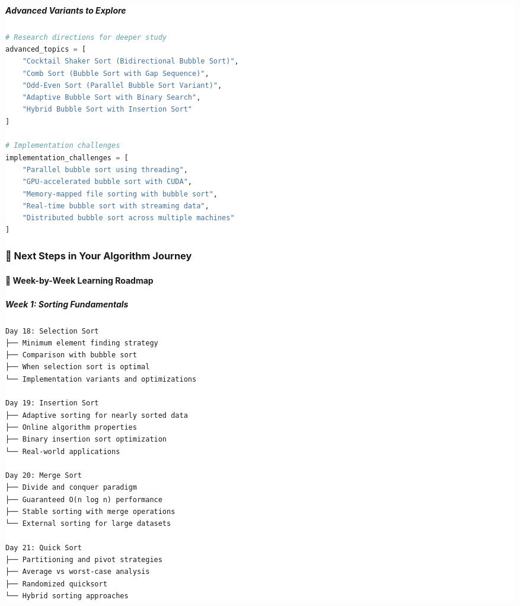 ##### **Advanced Variants to Explore**
```python
# Research directions for deeper study
advanced_topics = [
    "Cocktail Shaker Sort (Bidirectional Bubble Sort)",
    "Comb Sort (Bubble Sort with Gap Sequence)",
    "Odd-Even Sort (Parallel Bubble Sort Variant)",
    "Adaptive Bubble Sort with Binary Search",
    "Hybrid Bubble Sort with Insertion Sort"
]

# Implementation challenges
implementation_challenges = [
    "Parallel bubble sort using threading",
    "GPU-accelerated bubble sort with CUDA",
    "Memory-mapped file sorting with bubble sort",
    "Real-time bubble sort with streaming data",
    "Distributed bubble sort across multiple machines"
]
```

### 🚀 Next Steps in Your Algorithm Journey

#### 📅 Week-by-Week Learning Roadmap

##### **Week 1: Sorting Fundamentals**
```
Day 18: Selection Sort
├── Minimum element finding strategy
├── Comparison with bubble sort
├── When selection sort is optimal
└── Implementation variants and optimizations

Day 19: Insertion Sort  
├── Adaptive sorting for nearly sorted data
├── Online algorithm properties
├── Binary insertion sort optimization
└── Real-world applications

Day 20: Merge Sort
├── Divide and conquer paradigm
├── Guaranteed O(n log n) performance
├── Stable sorting with merge operations
└── External sorting for large datasets

Day 21: Quick Sort
├── Partitioning and pivot strategies
├── Average vs worst-case analysis
├── Randomized quicksort
└── Hybrid sorting approaches
```
